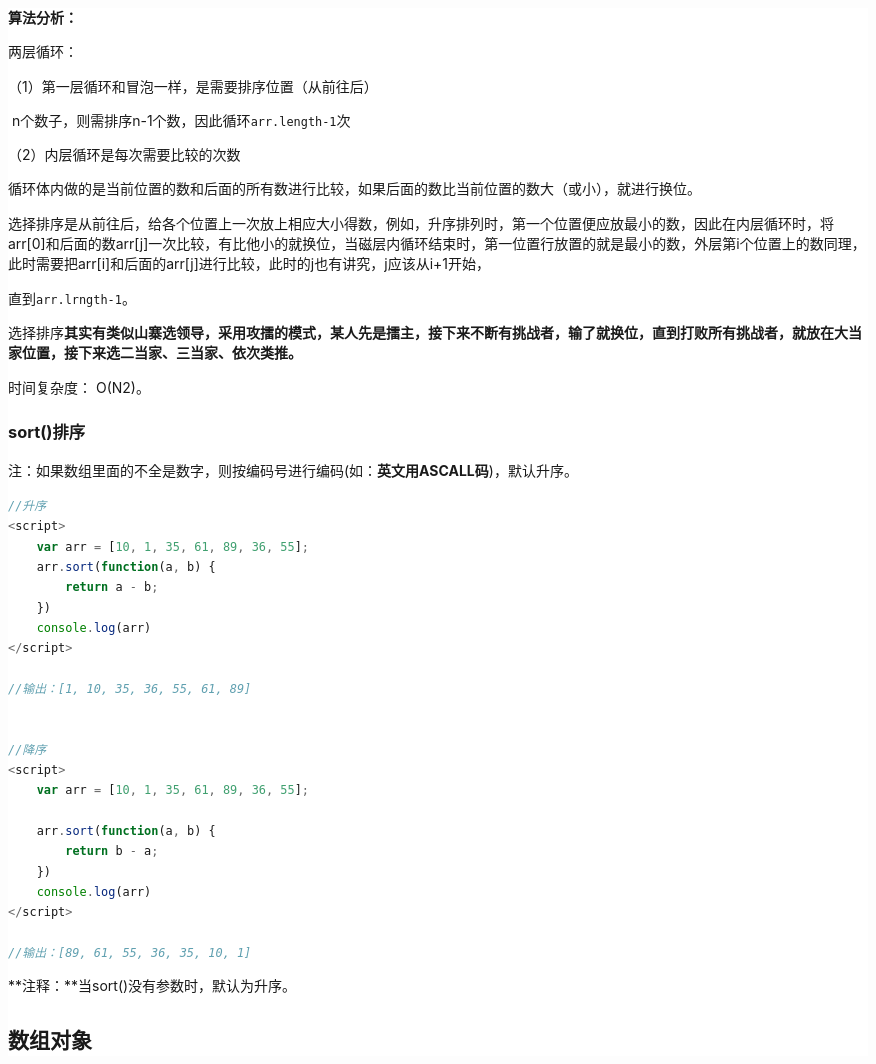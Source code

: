 **算法分析：**

两层循环：

（1）第一层循环和冒泡一样，是需要排序位置（从前往后）

​		n个数子，则需排序n-1个数，因此循环`arr.length-1`次

（2）内层循环是每次需要比较的次数

​		循环体内做的是当前位置的数和后面的所有数进行比较，如果后面的数比当前位置的数大（或小），就进行换位。



选择排序是从前往后，给各个位置上一次放上相应大小得数，例如，升序排列时，第一个位置便应放最小的数，因此在内层循环时，将arr[0]和后面的数arr[j]一次比较，有比他小的就换位，当磁层内循环结束时，第一位置行放置的就是最小的数，外层第i个位置上的数同理，此时需要把arr[i]和后面的arr[j]进行比较，此时的j也有讲究，j应该从i+1开始，

直到`arr.lrngth-1`。

选择排序**其实有类似山寨选领导，采用攻擂的模式，某人先是擂主，接下来不断有挑战者，输了就换位，直到打败所有挑战者，就放在大当家位置，接下来选二当家、三当家、依次类推。**

 时间复杂度： O(N2)。 

### sort()排序

注：如果数组里面的不全是数字，则按编码号进行编码(如：**英文用ASCALL码**)，默认升序。

```js
//升序
<script>
    var arr = [10, 1, 35, 61, 89, 36, 55];
    arr.sort(function(a, b) {
        return a - b;
    })
    console.log(arr)
</script>

//输出：[1, 10, 35, 36, 55, 61, 89]


//降序
<script>
    var arr = [10, 1, 35, 61, 89, 36, 55];

    arr.sort(function(a, b) {
        return b - a;
    })
    console.log(arr)
</script>

//输出：[89, 61, 55, 36, 35, 10, 1]
```

**注释：**当sort()没有参数时，默认为升序。

## 数组对象
